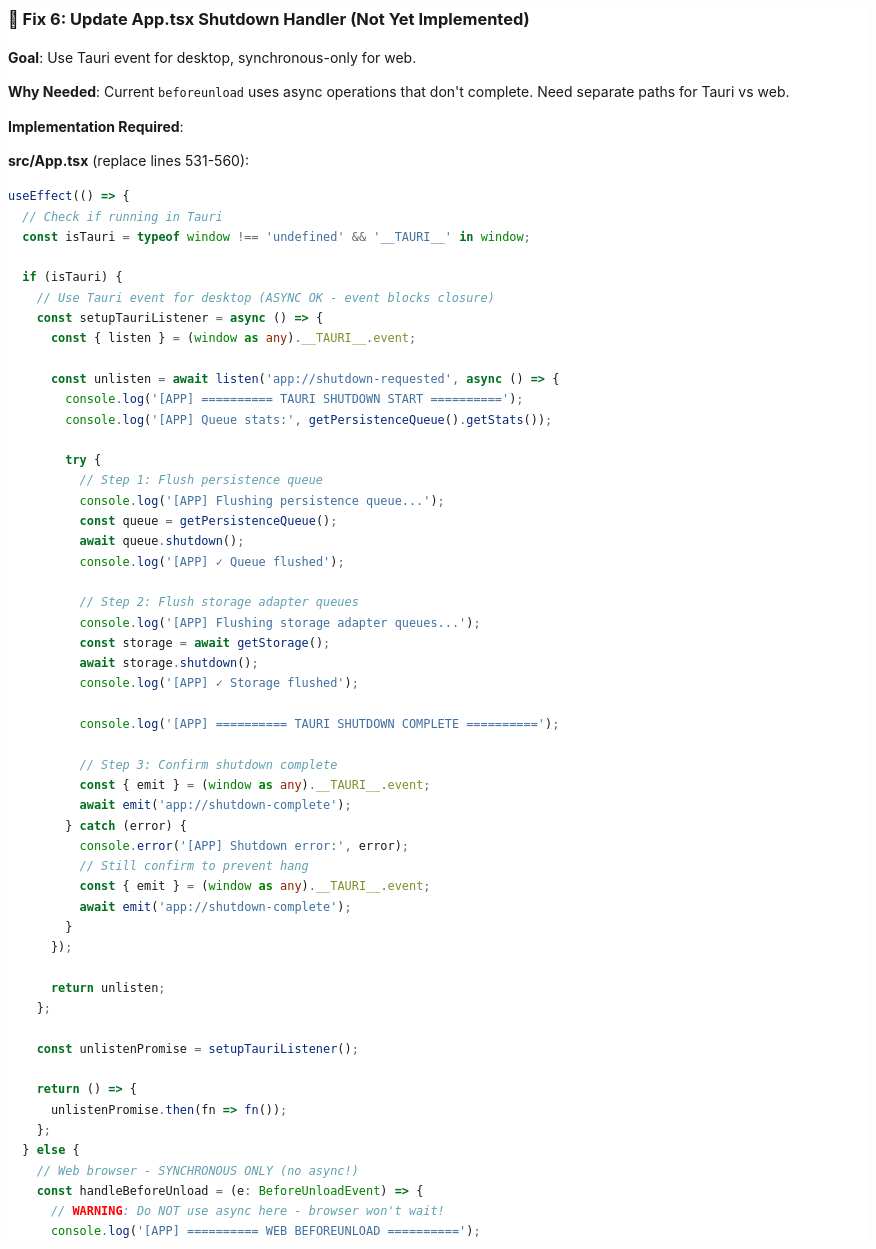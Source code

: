 
### 🔲 Fix 6: Update App.tsx Shutdown Handler (Not Yet Implemented)

**Goal**: Use Tauri event for desktop, synchronous-only for web.

**Why Needed**: Current `beforeunload` uses async operations that don't complete. Need separate paths for Tauri vs web.

**Implementation Required**:

**src/App.tsx** (replace lines 531-560):
```typescript
useEffect(() => {
  // Check if running in Tauri
  const isTauri = typeof window !== 'undefined' && '__TAURI__' in window;

  if (isTauri) {
    // Use Tauri event for desktop (ASYNC OK - event blocks closure)
    const setupTauriListener = async () => {
      const { listen } = (window as any).__TAURI__.event;

      const unlisten = await listen('app://shutdown-requested', async () => {
        console.log('[APP] ========== TAURI SHUTDOWN START ==========');
        console.log('[APP] Queue stats:', getPersistenceQueue().getStats());

        try {
          // Step 1: Flush persistence queue
          console.log('[APP] Flushing persistence queue...');
          const queue = getPersistenceQueue();
          await queue.shutdown();
          console.log('[APP] ✓ Queue flushed');

          // Step 2: Flush storage adapter queues
          console.log('[APP] Flushing storage adapter queues...');
          const storage = await getStorage();
          await storage.shutdown();
          console.log('[APP] ✓ Storage flushed');

          console.log('[APP] ========== TAURI SHUTDOWN COMPLETE ==========');

          // Step 3: Confirm shutdown complete
          const { emit } = (window as any).__TAURI__.event;
          await emit('app://shutdown-complete');
        } catch (error) {
          console.error('[APP] Shutdown error:', error);
          // Still confirm to prevent hang
          const { emit } = (window as any).__TAURI__.event;
          await emit('app://shutdown-complete');
        }
      });

      return unlisten;
    };

    const unlistenPromise = setupTauriListener();

    return () => {
      unlistenPromise.then(fn => fn());
    };
  } else {
    // Web browser - SYNCHRONOUS ONLY (no async!)
    const handleBeforeUnload = (e: BeforeUnloadEvent) => {
      // WARNING: Do NOT use async here - browser won't wait!
      console.log('[APP] ========== WEB BEFOREUNLOAD ==========');
```